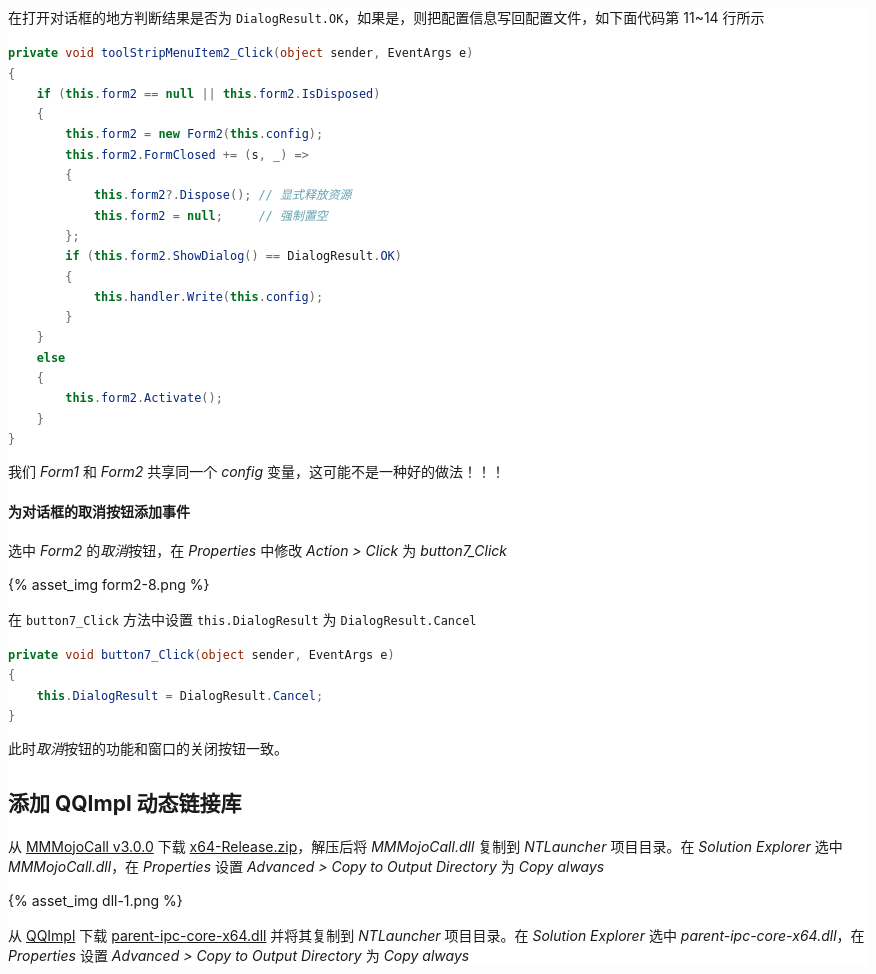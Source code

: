 在打开对话框的地方判断结果是否为 `DialogResult.OK`，如果是，则把配置信息写回配置文件，如下面代码第 11~14 行所示

```csharp
private void toolStripMenuItem2_Click(object sender, EventArgs e)
{
    if (this.form2 == null || this.form2.IsDisposed)
    {
        this.form2 = new Form2(this.config);
        this.form2.FormClosed += (s, _) =>
        {
            this.form2?.Dispose(); // 显式释放资源
            this.form2 = null;     // 强制置空
        };
        if (this.form2.ShowDialog() == DialogResult.OK)
        {
            this.handler.Write(this.config);
        }
    }
    else
    {
        this.form2.Activate();
    }
}
```

我们 *Form1* 和 *Form2* 共享同一个 *config* 变量，这可能不是一种好的做法！！！

#### 为对话框的取消按钮添加事件

选中 *Form2* 的*取消*按钮，在 *Properties* 中修改 *Action > Click* 为 *button7_Click*

{% asset_img form2-8.png %}

在 `button7_Click` 方法中设置 `this.DialogResult` 为 `DialogResult.Cancel`

```csharp
private void button7_Click(object sender, EventArgs e)
{
    this.DialogResult = DialogResult.Cancel;
}
```

此时*取消*按钮的功能和窗口的关闭按钮一致。

## 添加 QQImpl 动态链接库

从 [MMMojoCall v3.0.0](https://github.com/EEEEhex/QQImpl/releases/tag/v3.0.0) 下载 [x64-Release.zip](https://github.com/EEEEhex/QQImpl/releases/download/v3.0.0/x64-Release.zip)，解压后将 *MMMojoCall.dll* 复制到 *NTLauncher* 项目目录。在 *Solution Explorer* 选中 *MMMojoCall.dll*，在 *Properties* 设置 *Advanced > Copy to Output Directory* 为 *Copy always*

{% asset_img dll-1.png %}

从 [QQImpl](https://github.com/EEEEhex/QQImpl) 下载 [parent-ipc-core-x64.dll](https://github.com/EEEEhex/QQImpl/blob/main/parent-ipc-core-x64.dll) 并将其复制到 *NTLauncher* 项目目录。在 *Solution Explorer* 选中 *parent-ipc-core-x64.dll*，在 *Properties* 设置 *Advanced > Copy to Output Directory* 为 *Copy always*
